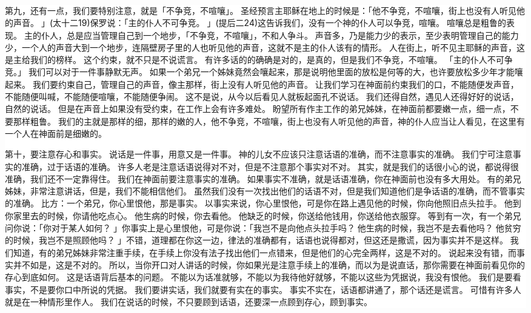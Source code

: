 第九，还有一点，我们要特别注意，就是「不争竞，不喧嚷」。
圣经预言主耶稣在地上的时候是：「他不争竞，不喧嚷，街上也没有人听见他的声音。
」(太十二19)保罗说：「主的仆人不可争竞。
」(提后二24)这告诉我们，没有一个神的仆人可以争竞，喧嚷。
喧嚷总是粗鲁的表现。
主的仆人，总是应当管理自己到一个地步，「不争竞，不喧嚷」，不和人争斗。
声音多，乃是能力少的表示，至少表明管理自己的能力少，一个人的声音大到一个地步，连隔壁房子里的人也听见他的声音，这就不是主的仆人该有的情形。
人在街上，听不见主耶稣的声音，这是主给我们的榜样。
这个约束，就不只是不说谎言。
有许多话的的确确是对的，是真的，但是我们不争竞，不喧嚷。
「主的仆人不可争竞。」
我们可以对于一件事静默无声。
如果一个弟兄一个姊妹竟然会嚷起来，那是说明他里面的放松是何等的大，也许要放松多少年才能嚷起来。
我们要约束自己，管理自己的声音，像主那样，街上没有人听见他的声音。
让我们学习在神面前约束我们的口，不能随便发声音，不能随便叫喊，不能随便喧嚷，不能随便争闹。
这不是说，从今以后看见人就板起面孔不说话。
我们还得自然，遇见人还得好好的说话，自然的说话。
但是在声音上如果没有受约束，在工作上会有许多难处。
盼望所有作主工作的弟兄姊妹，在神面前都要嫩一点，细一点，不要那样粗鲁。
我们的主就是那样的细，那样的嫩的人，他不争竞，不喧嚷，街上也没有人听见他的声音，神的仆人应当让人看见，在这里有一个人在神面前是细嫩的。

第十，要注意存心和事实。
说话是一件事，用意又是一件事。
神的儿女不应该只注意话语的准确，而不注意事实的准确。
我们宁可注意事实的准确，过于话语的准确。
许多人老是注意话语说得对不对，但是不注意那个事实对不对。
其实，就是我们的话很小心的说，都说得很准确，我们还不一定靠得住。
我们在神面前要注意事实的准确。
如果事实不准确，就是话语准确，你在神面前也没有多大用处。
有的弟兄姊妹，非常注意讲话，但是，我们不能相信他们。
虽然我们没有一次找出他们的话语不对，但是我们知道他们是争话语的准确，而不管事实的准确。
比方：一个弟兄，你心里恨他，那是事实。
以事实来说，你心里恨他，可是你在路上遇见他的时候，你向他照旧点头拉手。
他到你家里去的时候，你请他吃点心。
他生病的时候，你去看他。
他缺乏的时候，你送给他钱用，你送给他衣服穿。
等到有一次，有一个弟兄问你说：「你对于某人如何？
」你事实上是心里恨他，可是你说：「我岂不是向他点头拉手吗？
他生病的时候，我岂不是去看他吗？
他贫穷的时候，我岂不是照顾他吗？
」不错，道理都在你这一边，律法的准确都有，话语也说得都对，但这还是撒谎，因为事实并不是这样。
我们知道，有的弟兄姊妹非常注重手续，在手续上你没有法子找出他们一点错来，但是他们的心完全两样，这是不对的。
说起来没有错，而事实并不如是，这是不对的。
所以，当你开口对人讲话的时候，你如果光是注意手续上的准确，而以为是说直话，那你需要在神面前看见你的存心到底如何。
这是话语背后基本的问题。
不能以为话准就够，不能以为我待他好就够，不能以这些为凭据说，我没有恨他。
我们是要看事实，不是要你口中所说的凭据。
我们要讲实话，我们就要有实在的事实。
事实不实在，话语都讲通了，那个话还是谎言。
可惜有许多人就是在一种情形里作人。
我们在说话的时候，不只要顾到话语，还要深一点顾到存心，顾到事实。
